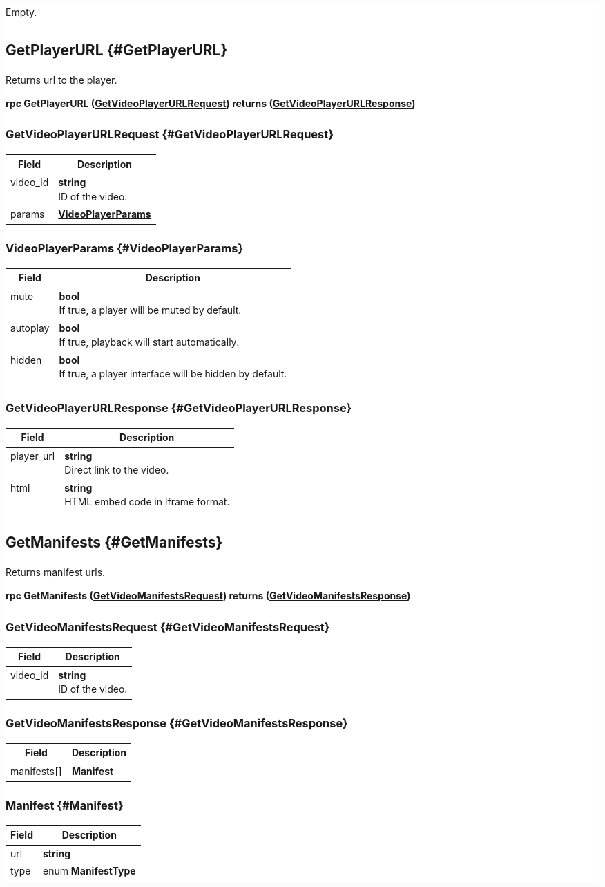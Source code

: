 Empty.

## GetPlayerURL {#GetPlayerURL}

Returns url to the player.

**rpc GetPlayerURL ([GetVideoPlayerURLRequest](#GetVideoPlayerURLRequest)) returns ([GetVideoPlayerURLResponse](#GetVideoPlayerURLResponse))**

### GetVideoPlayerURLRequest {#GetVideoPlayerURLRequest}

Field | Description
--- | ---
video_id | **string**<br>ID of the video. 
params | **[VideoPlayerParams](#VideoPlayerParams)**<br> 


### VideoPlayerParams {#VideoPlayerParams}

Field | Description
--- | ---
mute | **bool**<br>If true, a player will be muted by default. 
autoplay | **bool**<br>If true, playback will start automatically. 
hidden | **bool**<br>If true, a player interface will be hidden by default. 


### GetVideoPlayerURLResponse {#GetVideoPlayerURLResponse}

Field | Description
--- | ---
player_url | **string**<br>Direct link to the video. 
html | **string**<br>HTML embed code in Iframe format. 


## GetManifests {#GetManifests}

Returns manifest urls.

**rpc GetManifests ([GetVideoManifestsRequest](#GetVideoManifestsRequest)) returns ([GetVideoManifestsResponse](#GetVideoManifestsResponse))**

### GetVideoManifestsRequest {#GetVideoManifestsRequest}

Field | Description
--- | ---
video_id | **string**<br>ID of the video. 


### GetVideoManifestsResponse {#GetVideoManifestsResponse}

Field | Description
--- | ---
manifests[] | **[Manifest](#Manifest)**<br> 


### Manifest {#Manifest}

Field | Description
--- | ---
url | **string**<br> 
type | enum **ManifestType**<br> 


